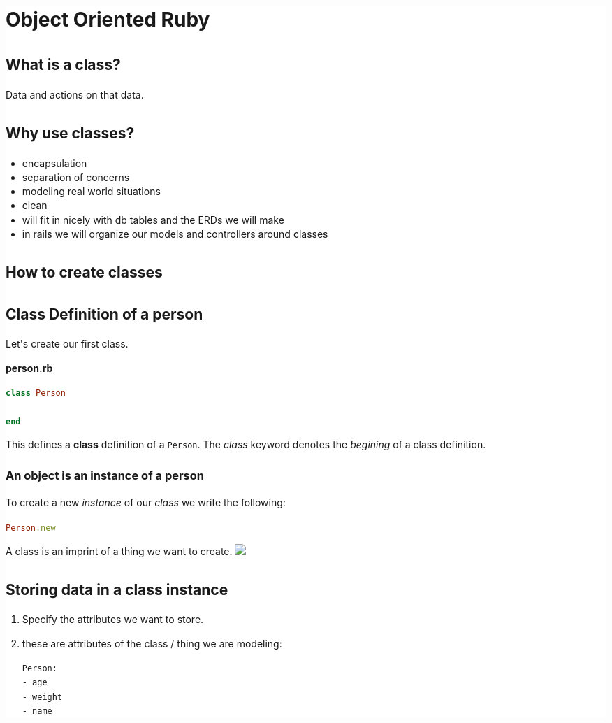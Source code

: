 # Object Oriented Ruby

## What is a class?

Data and actions on that data.

## Why use classes?

* encapsulation
* separation of concerns
* modeling real world situations
* clean
* will fit in nicely with db tables and the ERDs we will make
* in rails we will organize our models and controllers around classes

## How to create classes

## Class Definition of a person

Let's create our first class.

**person.rb**

```ruby
class Person

end
```

This defines a **class** definition of a `Person`. The _class_ keyword denotes the _begining_ of a class definition.

### An object is an **instance** of a person

To create a new _instance_ of our _class_ we write the following:

```ruby
Person.new
```

A class is an imprint of a thing we want to create. ![](https://media.giphy.com/media/6djJPJeaWwTrW/giphy.gif)

## Storing data in a class instance

1. Specify the attributes we want to store.
2. these are attributes of the class / thing we are modeling:

   ```text
   Person:
   - age
   - weight
   - name
   ```
